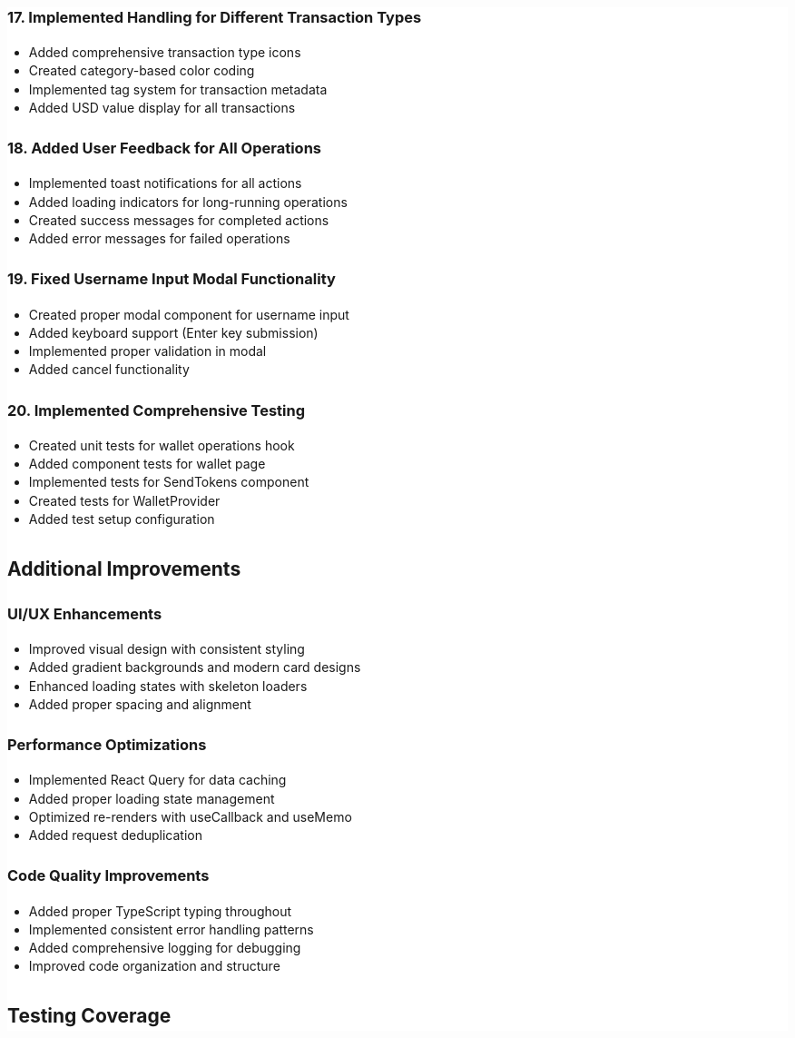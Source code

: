 ### 17. Implemented Handling for Different Transaction Types
- Added comprehensive transaction type icons
- Created category-based color coding
- Implemented tag system for transaction metadata
- Added USD value display for all transactions

### 18. Added User Feedback for All Operations
- Implemented toast notifications for all actions
- Added loading indicators for long-running operations
- Created success messages for completed actions
- Added error messages for failed operations

### 19. Fixed Username Input Modal Functionality
- Created proper modal component for username input
- Added keyboard support (Enter key submission)
- Implemented proper validation in modal
- Added cancel functionality

### 20. Implemented Comprehensive Testing
- Created unit tests for wallet operations hook
- Added component tests for wallet page
- Implemented tests for SendTokens component
- Created tests for WalletProvider
- Added test setup configuration

## Additional Improvements

### UI/UX Enhancements
- Improved visual design with consistent styling
- Added gradient backgrounds and modern card designs
- Enhanced loading states with skeleton loaders
- Added proper spacing and alignment

### Performance Optimizations
- Implemented React Query for data caching
- Added proper loading state management
- Optimized re-renders with useCallback and useMemo
- Added request deduplication

### Code Quality Improvements
- Added proper TypeScript typing throughout
- Implemented consistent error handling patterns
- Added comprehensive logging for debugging
- Improved code organization and structure

## Testing Coverage
